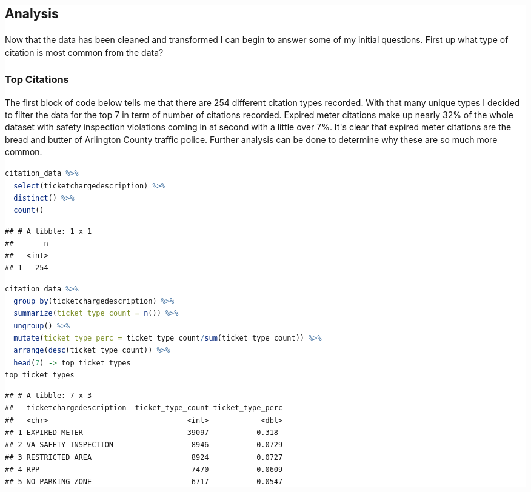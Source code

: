 Analysis
--------

Now that the data has been cleaned and transformed I can begin to answer some of my initial questions. First up what type of citation is most common from the data?

### Top Citations

The first block of code below tells me that there are 254 different citation types recorded. With that many unique types I decided to filter the data for the top 7 in term of number of citations recorded. Expired meter citations make up nearly 32% of the whole dataset with safety inspection violations coming in at second with a little over 7%. It's clear that expired meter citations are the bread and butter of Arlington County traffic police. Further analysis can be done to determine why these are so much more common.

``` r
citation_data %>%
  select(ticketchargedescription) %>%
  distinct() %>%
  count()
```

    ## # A tibble: 1 x 1
    ##       n
    ##   <int>
    ## 1   254

``` r
citation_data %>%
  group_by(ticketchargedescription) %>%
  summarize(ticket_type_count = n()) %>%
  ungroup() %>%
  mutate(ticket_type_perc = ticket_type_count/sum(ticket_type_count)) %>%
  arrange(desc(ticket_type_count)) %>%
  head(7) -> top_ticket_types
top_ticket_types
```

    ## # A tibble: 7 x 3
    ##   ticketchargedescription  ticket_type_count ticket_type_perc
    ##   <chr>                                <int>            <dbl>
    ## 1 EXPIRED METER                        39097           0.318 
    ## 2 VA SAFETY INSPECTION                  8946           0.0729
    ## 3 RESTRICTED AREA                       8924           0.0727
    ## 4 RPP                                   7470           0.0609
    ## 5 NO PARKING ZONE                       6717           0.0547